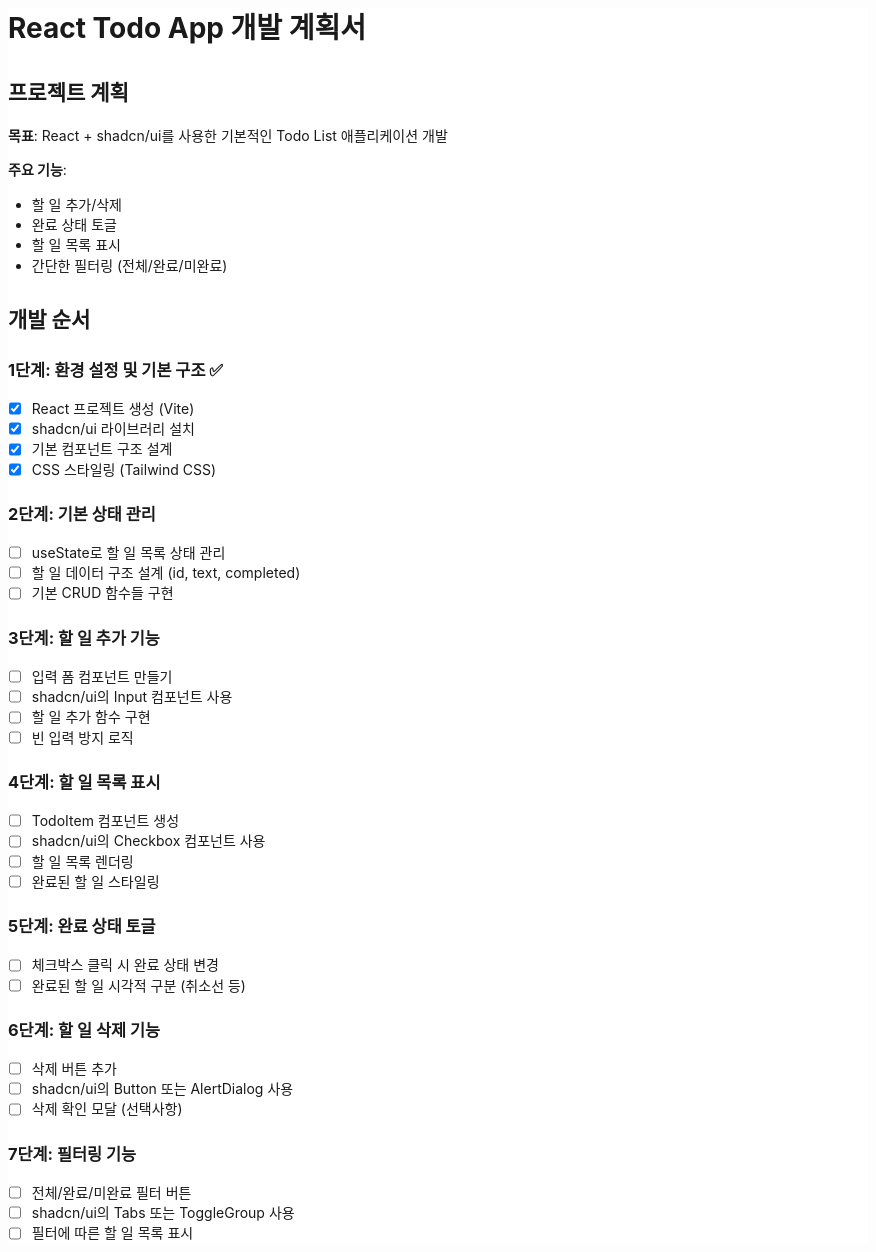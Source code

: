 # React Todo App 개발 계획서

## 프로젝트 계획

**목표**: React + shadcn/ui를 사용한 기본적인 Todo List 애플리케이션 개발

**주요 기능**:
- 할 일 추가/삭제
- 완료 상태 토글
- 할 일 목록 표시
- 간단한 필터링 (전체/완료/미완료)

## 개발 순서

### 1단계: 환경 설정 및 기본 구조 ✅
- [x] React 프로젝트 생성 (Vite)
- [x] shadcn/ui 라이브러리 설치
- [x] 기본 컴포넌트 구조 설계
- [x] CSS 스타일링 (Tailwind CSS)

### 2단계: 기본 상태 관리
- [ ] useState로 할 일 목록 상태 관리
- [ ] 할 일 데이터 구조 설계 (id, text, completed)
- [ ] 기본 CRUD 함수들 구현

### 3단계: 할 일 추가 기능
- [ ] 입력 폼 컴포넌트 만들기
- [ ] shadcn/ui의 Input 컴포넌트 사용
- [ ] 할 일 추가 함수 구현
- [ ] 빈 입력 방지 로직

### 4단계: 할 일 목록 표시
- [ ] TodoItem 컴포넌트 생성
- [ ] shadcn/ui의 Checkbox 컴포넌트 사용
- [ ] 할 일 목록 렌더링
- [ ] 완료된 할 일 스타일링

### 5단계: 완료 상태 토글
- [ ] 체크박스 클릭 시 완료 상태 변경
- [ ] 완료된 할 일 시각적 구분 (취소선 등)

### 6단계: 할 일 삭제 기능
- [ ] 삭제 버튼 추가
- [ ] shadcn/ui의 Button 또는 AlertDialog 사용
- [ ] 삭제 확인 모달 (선택사항)

### 7단계: 필터링 기능
- [ ] 전체/완료/미완료 필터 버튼
- [ ] shadcn/ui의 Tabs 또는 ToggleGroup 사용
- [ ] 필터에 따른 할 일 목록 표시
